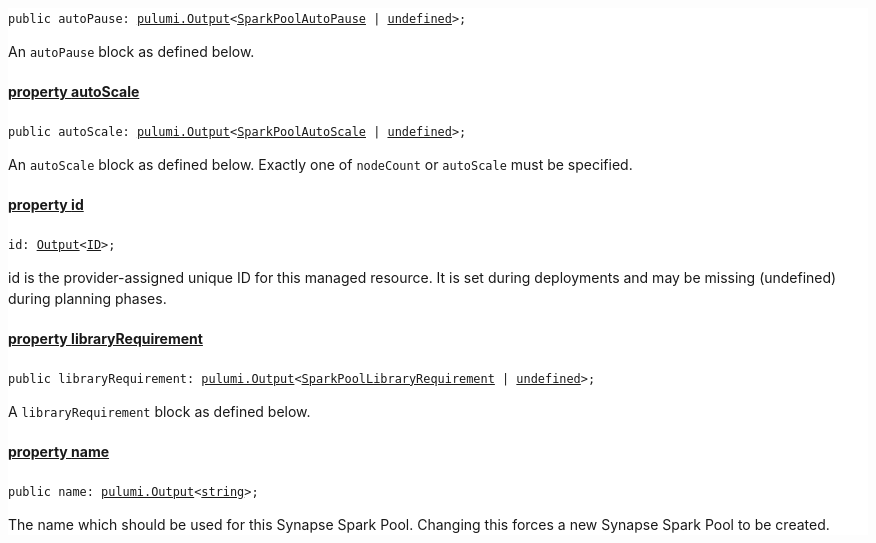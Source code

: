 <pre class="highlight"><code><span class='kd'>public </span>autoPause: <a href='/docs/reference/pkg/nodejs/pulumi/pulumi/#Output'>pulumi.Output</a>&lt;<a href='/docs/reference/pkg/nodejs/pulumi/azure/types/output/#SparkPoolAutoPause'>SparkPoolAutoPause</a> | <span class='kd'><a href='https://developer.mozilla.org/en-US/docs/Web/JavaScript/Reference/Global_Objects/undefined'>undefined</a></span>&gt;;</code></pre>

An `autoPause` block as defined below.

<h4 class="pdoc-member-header" id="SparkPool-autoScale">
<a class="pdoc-child-name" href="https://github.com/pulumi/pulumi-azure/blob/e6afb832b54c31792c39de892aa24c9834053e62/sdk/nodejs/synapse/sparkPool.ts#L87">property <b>autoScale</b></a>
</h4>

<pre class="highlight"><code><span class='kd'>public </span>autoScale: <a href='/docs/reference/pkg/nodejs/pulumi/pulumi/#Output'>pulumi.Output</a>&lt;<a href='/docs/reference/pkg/nodejs/pulumi/azure/types/output/#SparkPoolAutoScale'>SparkPoolAutoScale</a> | <span class='kd'><a href='https://developer.mozilla.org/en-US/docs/Web/JavaScript/Reference/Global_Objects/undefined'>undefined</a></span>&gt;;</code></pre>

An `autoScale` block as defined below. Exactly one of `nodeCount` or `autoScale` must be specified.

<h4 class="pdoc-member-header" id="SparkPool-id">
<a class="pdoc-child-name" href="https://github.com/pulumi/pulumi-azure/blob/e6afb832b54c31792c39de892aa24c9834053e62/sdk/nodejs/synapse/sparkPool.ts#L52">property <b>id</b></a>
</h4>

<pre class="highlight"><code><span class='kd'></span>id: <a href='/docs/reference/pkg/nodejs/pulumi/pulumi/#Output'>Output</a>&lt;<a href='/docs/reference/pkg/nodejs/pulumi/pulumi/#ID'>ID</a>&gt;;</code></pre>

id is the provider-assigned unique ID for this managed resource.  It is set during
deployments and may be missing (undefined) during planning phases.

<h4 class="pdoc-member-header" id="SparkPool-libraryRequirement">
<a class="pdoc-child-name" href="https://github.com/pulumi/pulumi-azure/blob/e6afb832b54c31792c39de892aa24c9834053e62/sdk/nodejs/synapse/sparkPool.ts#L91">property <b>libraryRequirement</b></a>
</h4>

<pre class="highlight"><code><span class='kd'>public </span>libraryRequirement: <a href='/docs/reference/pkg/nodejs/pulumi/pulumi/#Output'>pulumi.Output</a>&lt;<a href='/docs/reference/pkg/nodejs/pulumi/azure/types/output/#SparkPoolLibraryRequirement'>SparkPoolLibraryRequirement</a> | <span class='kd'><a href='https://developer.mozilla.org/en-US/docs/Web/JavaScript/Reference/Global_Objects/undefined'>undefined</a></span>&gt;;</code></pre>

A `libraryRequirement` block as defined below.

<h4 class="pdoc-member-header" id="SparkPool-name">
<a class="pdoc-child-name" href="https://github.com/pulumi/pulumi-azure/blob/e6afb832b54c31792c39de892aa24c9834053e62/sdk/nodejs/synapse/sparkPool.ts#L95">property <b>name</b></a>
</h4>

<pre class="highlight"><code><span class='kd'>public </span>name: <a href='/docs/reference/pkg/nodejs/pulumi/pulumi/#Output'>pulumi.Output</a>&lt;<span class='kd'><a href='https://developer.mozilla.org/en-US/docs/Web/JavaScript/Reference/Global_Objects/String'>string</a></span>&gt;;</code></pre>

The name which should be used for this Synapse Spark Pool. Changing this forces a new Synapse Spark Pool to be created.
